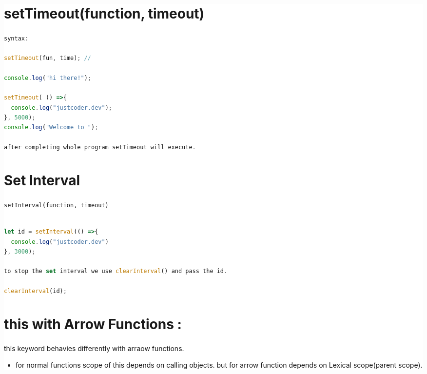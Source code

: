 
# setTimeout(function, timeout)

```js
syntax:

setTimeout(fun, time); // 

console.log("hi there!");

setTimeout( () =>{
  console.log("justcoder.dev");
}, 5000);
console.log("Welcome to ");

after completing whole program setTimeout will execute.
```

# Set Interval

`setInterval(function, timeout)`

```js

let id = setInterval(() =>{
  console.log("justcoder.dev")
}, 3000);

to stop the set interval we use clearInterval() and pass the id.

clearInterval(id);

```


# this with Arrow Functions :

this keyword behavies differently with arraow functions.
- for normal functions scope of this depends on calling objects. but for arrow function depends on Lexical scope(parent scope).


















